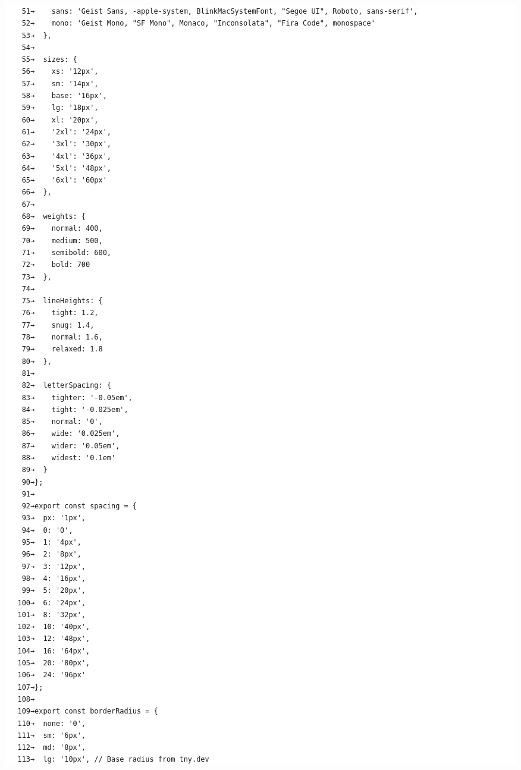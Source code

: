 ```
    51→    sans: 'Geist Sans, -apple-system, BlinkMacSystemFont, "Segoe UI", Roboto, sans-serif',
    52→    mono: 'Geist Mono, "SF Mono", Monaco, "Inconsolata", "Fira Code", monospace'
    53→  },
    54→  
    55→  sizes: {
    56→    xs: '12px',
    57→    sm: '14px',
    58→    base: '16px',
    59→    lg: '18px',
    60→    xl: '20px',
    61→    '2xl': '24px',
    62→    '3xl': '30px',
    63→    '4xl': '36px',
    64→    '5xl': '48px',
    65→    '6xl': '60px'
    66→  },
    67→  
    68→  weights: {
    69→    normal: 400,
    70→    medium: 500,
    71→    semibold: 600,
    72→    bold: 700
    73→  },
    74→  
    75→  lineHeights: {
    76→    tight: 1.2,
    77→    snug: 1.4,
    78→    normal: 1.6,
    79→    relaxed: 1.8
    80→  },
    81→  
    82→  letterSpacing: {
    83→    tighter: '-0.05em',
    84→    tight: '-0.025em',
    85→    normal: '0',
    86→    wide: '0.025em',
    87→    wider: '0.05em',
    88→    widest: '0.1em'
    89→  }
    90→};
    91→
    92→export const spacing = {
    93→  px: '1px',
    94→  0: '0',
    95→  1: '4px',
    96→  2: '8px',
    97→  3: '12px',
    98→  4: '16px',
    99→  5: '20px',
   100→  6: '24px',
   101→  8: '32px',
   102→  10: '40px',
   103→  12: '48px',
   104→  16: '64px',
   105→  20: '80px',
   106→  24: '96px'
   107→};
   108→
   109→export const borderRadius = {
   110→  none: '0',
   111→  sm: '6px',
   112→  md: '8px',
   113→  lg: '10px', // Base radius from tny.dev
```
